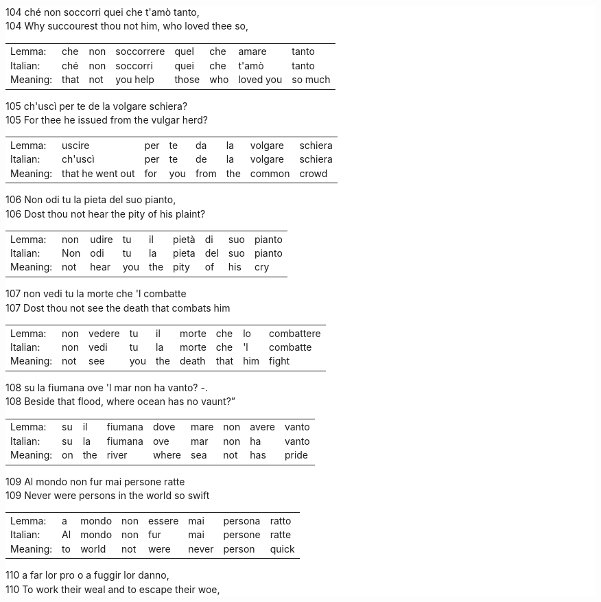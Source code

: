 104 ché non soccorri quei che t'amò tanto,  
104 Why succourest thou not him, who loved thee so,

<table>
<tr><td>Lemma:<br>Italian:<br>Meaning:</td><td>che<br>ché<br>that</td><td>non<br>non<br>not</td><td>soccorrere<br>soccorri<br>you help</td><td>quel<br>quei<br>those</td><td>che<br>che<br>who</td><td>amare<br>t'amò<br>loved you</td><td>tanto<br>tanto<br>so much</td></tr>
</table>

105 ch'uscì per te de la volgare schiera?  
105 For thee he issued from the vulgar herd?

<table>
<tr><td>Lemma:<br>Italian:<br>Meaning:</td><td>uscire<br>ch'uscì<br>that he went out</td><td>per<br>per<br>for</td><td>te<br>te<br>you</td><td>da<br>de<br>from</td><td>la<br>la<br>the</td><td>volgare<br>volgare<br>common</td><td>schiera<br>schiera<br>crowd</td></tr>
</table>

106 Non odi tu la pieta del suo pianto,  
106 Dost thou not hear the pity of his plaint?

<table>
<tr><td>Lemma:<br>Italian:<br>Meaning:</td><td>non<br>Non<br>not</td><td>udire<br>odi<br>hear</td><td>tu<br>tu<br>you</td><td>il<br>la<br>the</td><td>pietà<br>pieta<br>pity</td><td>di<br>del<br>of</td><td>suo<br>suo<br>his</td><td>pianto<br>pianto<br>cry</td></tr>
</table>

107 non vedi tu la morte che 'l combatte  
107 Dost thou not see the death that combats him

<table>
<tr><td>Lemma:<br>Italian:<br>Meaning:</td><td>non<br>non<br>not</td><td>vedere<br>vedi<br>see</td><td>tu<br>tu<br>you</td><td>il<br>la<br>the</td><td>morte<br>morte<br>death</td><td>che<br>che<br>that</td><td>lo<br>'l<br>him</td><td>combattere<br>combatte<br>fight</td></tr>
</table>

108 su la fiumana ove 'l mar non ha vanto? -.  
108 Beside that flood, where ocean has no vaunt?”

<table>
<tr><td>Lemma:<br>Italian:<br>Meaning:</td><td>su<br>su<br>on</td><td>il<br>la<br>the</td><td>fiumana<br>fiumana<br>river</td><td>dove<br>ove<br>where</td><td>mare<br>mar<br>sea</td><td>non<br>non<br>not</td><td>avere<br>ha<br>has</td><td>vanto<br>vanto<br>pride</td></tr>
</table>

109 Al mondo non fur mai persone ratte  
109 Never were persons in the world so swift

<table>
<tr><td>Lemma:<br>Italian:<br>Meaning:</td><td>a<br>Al<br>to</td><td>mondo<br>mondo<br>world</td><td>non<br>non<br>not</td><td>essere<br>fur<br>were</td><td>mai<br>mai<br>never</td><td>persona<br>persone<br>person</td><td>ratto<br>ratte<br>quick</td></tr>
</table>

110 a far lor pro o a fuggir lor danno,  
110 To work their weal and to escape their woe,
